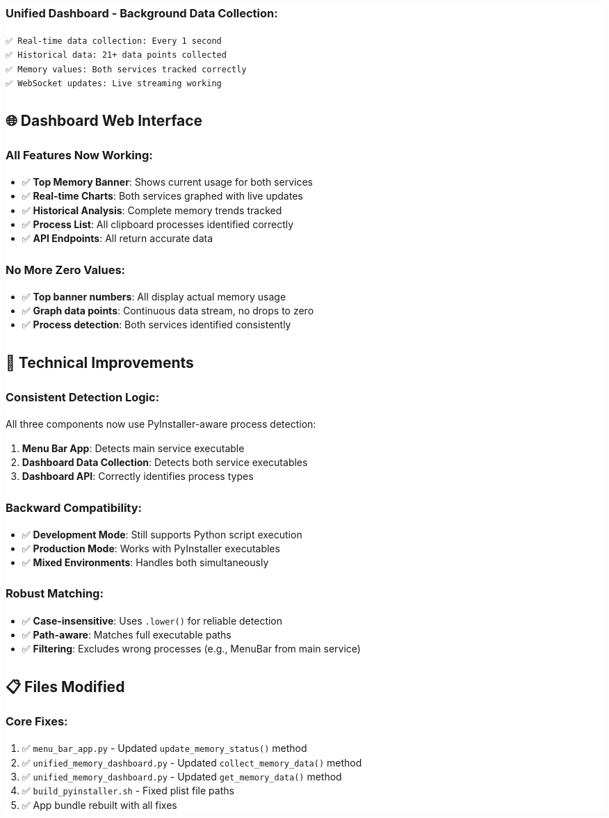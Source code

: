 ### **Unified Dashboard - Background Data Collection:**
```
✅ Real-time data collection: Every 1 second
✅ Historical data: 21+ data points collected
✅ Memory values: Both services tracked correctly
✅ WebSocket updates: Live streaming working
```

## 🌐 **Dashboard Web Interface**

### **All Features Now Working:**
- ✅ **Top Memory Banner**: Shows current usage for both services
- ✅ **Real-time Charts**: Both services graphed with live updates
- ✅ **Historical Analysis**: Complete memory trends tracked
- ✅ **Process List**: All clipboard processes identified correctly
- ✅ **API Endpoints**: All return accurate data

### **No More Zero Values:**
- ✅ **Top banner numbers**: All display actual memory usage
- ✅ **Graph data points**: Continuous data stream, no drops to zero
- ✅ **Process detection**: Both services identified consistently

## 🚀 **Technical Improvements**

### **Consistent Detection Logic:**
All three components now use PyInstaller-aware process detection:

1. **Menu Bar App**: Detects main service executable
2. **Dashboard Data Collection**: Detects both service executables  
3. **Dashboard API**: Correctly identifies process types

### **Backward Compatibility:**
- ✅ **Development Mode**: Still supports Python script execution
- ✅ **Production Mode**: Works with PyInstaller executables
- ✅ **Mixed Environments**: Handles both simultaneously

### **Robust Matching:**
- ✅ **Case-insensitive**: Uses `.lower()` for reliable detection
- ✅ **Path-aware**: Matches full executable paths
- ✅ **Filtering**: Excludes wrong processes (e.g., MenuBar from main service)

## 📋 **Files Modified**

### **Core Fixes:**
1. ✅ `menu_bar_app.py` - Updated `update_memory_status()` method
2. ✅ `unified_memory_dashboard.py` - Updated `collect_memory_data()` method  
3. ✅ `unified_memory_dashboard.py` - Updated `get_memory_data()` method
4. ✅ `build_pyinstaller.sh` - Fixed plist file paths
5. ✅ App bundle rebuilt with all fixes
